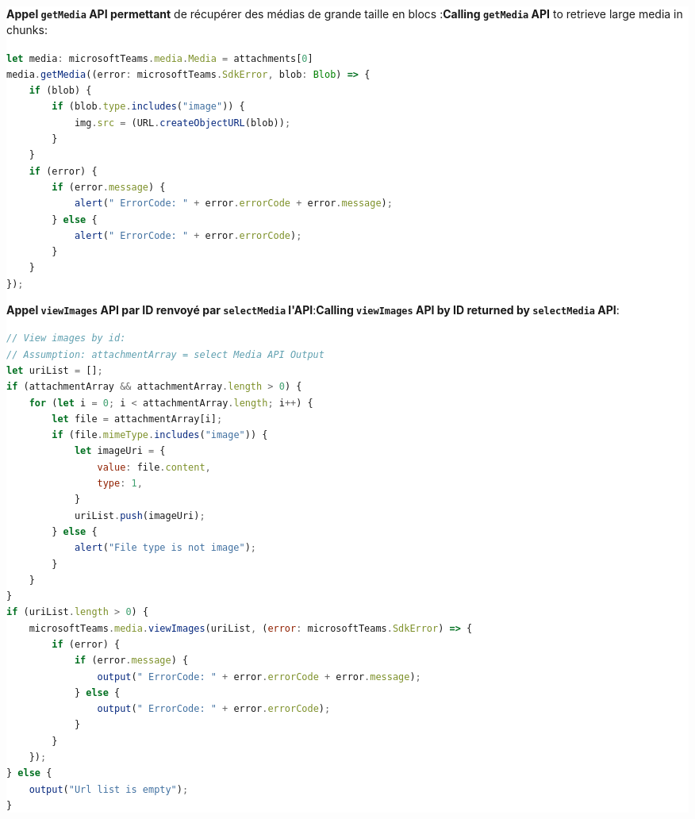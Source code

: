 <span data-ttu-id="f0ff4-202">**Appel `getMedia` API permettant** de récupérer des médias de grande taille en blocs :</span><span class="sxs-lookup"><span data-stu-id="f0ff4-202">**Calling `getMedia` API** to retrieve large media in chunks:</span></span>

```javascript
let media: microsoftTeams.media.Media = attachments[0]
media.getMedia((error: microsoftTeams.SdkError, blob: Blob) => {
    if (blob) {
        if (blob.type.includes("image")) {
            img.src = (URL.createObjectURL(blob));
        }
    }
    if (error) {
        if (error.message) {
            alert(" ErrorCode: " + error.errorCode + error.message);
        } else {
            alert(" ErrorCode: " + error.errorCode);
        }
    }
});
```

<span data-ttu-id="f0ff4-203">**Appel `viewImages` API par ID renvoyé par `selectMedia` l'API**:</span><span class="sxs-lookup"><span data-stu-id="f0ff4-203">**Calling `viewImages` API by ID returned by `selectMedia` API**:</span></span>

```javascript
// View images by id:
// Assumption: attachmentArray = select Media API Output
let uriList = [];
if (attachmentArray && attachmentArray.length > 0) {
    for (let i = 0; i < attachmentArray.length; i++) {
        let file = attachmentArray[i];
        if (file.mimeType.includes("image")) {
            let imageUri = {
                value: file.content,
                type: 1,
            }
            uriList.push(imageUri);
        } else {
            alert("File type is not image");
        }
    }
}
if (uriList.length > 0) {
    microsoftTeams.media.viewImages(uriList, (error: microsoftTeams.SdkError) => {
        if (error) {
            if (error.message) {
                output(" ErrorCode: " + error.errorCode + error.message);
            } else {
                output(" ErrorCode: " + error.errorCode);
            }
        }
    });
} else {
    output("Url list is empty");
}
```
